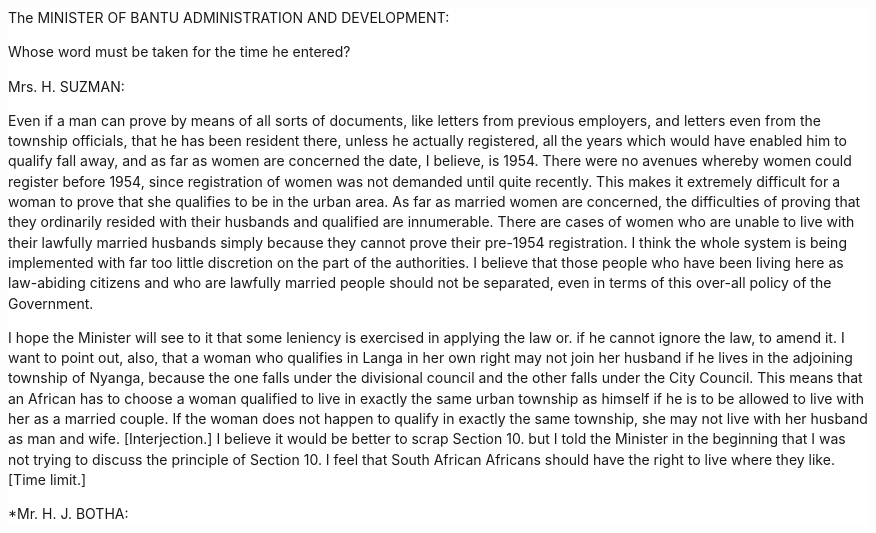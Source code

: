 </speech>

<speech by="#minister_of_bantu_administration_and_development">

<from>The <person refersTo="hansard_za">MINISTER OF BANTU ADMINISTRATION AND DEVELOPMENT</person>:</from>

<p>Whose word must be taken for the time he entered&#x003F;</p>

</speech>

<speech by="#suzman">

<from>Mrs. <person refersTo="hansard_za">H. SUZMAN</person>:</from>

<p>Even if a man can prove by means of all sorts of documents, like letters from previous employers, and letters even from the township officials, that he has been resident there, unless he actually registered, all the years which would have enabled him to qualify fall away, and as far as women are concerned the date, I believe, is 1954. There were no avenues whereby women could register before 1954, since registration of women was not demanded until quite recently. This makes it extremely difficult for a woman to prove that she qualifies to be in the urban area. As far as married women are concerned, the difficulties of proving that they ordinarily resided with their husbands and qualified are innumerable. There are cases of women who are unable to live with their lawfully married husbands simply because they cannot prove their pre-1954 registration. I think the whole system is being implemented with far too little discretion on the part of the authorities. I believe that those people who have been living here as law-abiding citizens and who are lawfully married people should not be separated, even in terms of this over-all policy of the Government.</p>

<p>I hope the Minister will see to it that some leniency is exercised in applying the law or. if he cannot ignore the law, to amend it. I want to point out, also, that a woman who qualifies in Langa in her own right may not join her husband if he lives in the adjoining township of Nyanga, because the one falls under the divisional council and the other falls under the City Council. This means that an African has to choose a woman qualified to live in exactly the same urban township as himself if he is to be allowed to live with her as a married couple. If the woman does not happen to qualify in exactly the same township, she may not live with her husband as man and wife. [Interjection.] I believe it would be better to scrap Section 10. but I told the Minister in the beginning that I was not trying to discuss the principle of Section 10. I feel that South African Africans should have the right to live where they like. [Time limit.]</p>

</speech>

<speech by="#botha">

<from>*Mr. <person refersTo="hansard_za">H. J. BOTHA</person>:</from>

